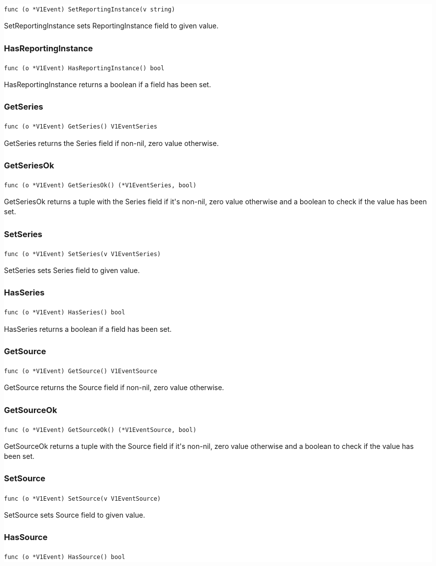 `func (o *V1Event) SetReportingInstance(v string)`

SetReportingInstance sets ReportingInstance field to given value.

### HasReportingInstance

`func (o *V1Event) HasReportingInstance() bool`

HasReportingInstance returns a boolean if a field has been set.

### GetSeries

`func (o *V1Event) GetSeries() V1EventSeries`

GetSeries returns the Series field if non-nil, zero value otherwise.

### GetSeriesOk

`func (o *V1Event) GetSeriesOk() (*V1EventSeries, bool)`

GetSeriesOk returns a tuple with the Series field if it's non-nil, zero value otherwise
and a boolean to check if the value has been set.

### SetSeries

`func (o *V1Event) SetSeries(v V1EventSeries)`

SetSeries sets Series field to given value.

### HasSeries

`func (o *V1Event) HasSeries() bool`

HasSeries returns a boolean if a field has been set.

### GetSource

`func (o *V1Event) GetSource() V1EventSource`

GetSource returns the Source field if non-nil, zero value otherwise.

### GetSourceOk

`func (o *V1Event) GetSourceOk() (*V1EventSource, bool)`

GetSourceOk returns a tuple with the Source field if it's non-nil, zero value otherwise
and a boolean to check if the value has been set.

### SetSource

`func (o *V1Event) SetSource(v V1EventSource)`

SetSource sets Source field to given value.

### HasSource

`func (o *V1Event) HasSource() bool`
